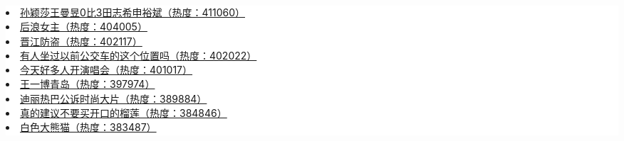 <li>
<a href="https://s.weibo.com/weibo?q=%23%E5%AD%99%E9%A2%96%E8%8E%8E%E7%8E%8B%E6%9B%BC%E6%98%B10%E6%AF%943%E7%94%B0%E5%BF%97%E5%B8%8C%E7%94%B3%E8%A3%95%E6%96%8C%23" target="weibo">
孙颖莎王曼昱0比3田志希申裕斌（热度：411060）
</a>
</li>

<li>
<a href="https://s.weibo.com/weibo?q=%23%E5%90%8E%E6%B5%AA%E5%A5%B3%E4%B8%BB%23" target="weibo">
后浪女主（热度：404005）
</a>
</li>

<li>
<a href="https://s.weibo.com/weibo?q=%23%E6%99%8B%E6%B1%9F%E9%98%B2%E7%9B%97%23" target="weibo">
晋江防盗（热度：402117）
</a>
</li>

<li>
<a href="https://s.weibo.com/weibo?q=%23%E6%9C%89%E4%BA%BA%E5%9D%90%E8%BF%87%E4%BB%A5%E5%89%8D%E5%85%AC%E4%BA%A4%E8%BD%A6%E7%9A%84%E8%BF%99%E4%B8%AA%E4%BD%8D%E7%BD%AE%E5%90%97%23" target="weibo">
有人坐过以前公交车的这个位置吗（热度：402022）
</a>
</li>

<li>
<a href="https://s.weibo.com/weibo?q=%23%E4%BB%8A%E5%A4%A9%E5%A5%BD%E5%A4%9A%E4%BA%BA%E5%BC%80%E6%BC%94%E5%94%B1%E4%BC%9A%23" target="weibo">
今天好多人开演唱会（热度：401017）
</a>
</li>

<li>
<a href="https://s.weibo.com/weibo?q=%23%E7%8E%8B%E4%B8%80%E5%8D%9A%E9%9D%92%E5%B2%9B%23" target="weibo">
王一博青岛（热度：397974）
</a>
</li>

<li>
<a href="https://s.weibo.com/weibo?q=%23%E8%BF%AA%E4%B8%BD%E7%83%AD%E5%B7%B4%E5%85%AC%E8%AF%89%E6%97%B6%E5%B0%9A%E5%A4%A7%E7%89%87%23" target="weibo">
迪丽热巴公诉时尚大片（热度：389884）
</a>
</li>

<li>
<a href="https://s.weibo.com/weibo?q=%23%E7%9C%9F%E7%9A%84%E5%BB%BA%E8%AE%AE%E4%B8%8D%E8%A6%81%E4%B9%B0%E5%BC%80%E5%8F%A3%E7%9A%84%E6%A6%B4%E8%8E%B2%23" target="weibo">
真的建议不要买开口的榴莲（热度：384846）
</a>
</li>

<li>
<a href="https://s.weibo.com/weibo?q=%23%E7%99%BD%E8%89%B2%E5%A4%A7%E7%86%8A%E7%8C%AB%23" target="weibo">
白色大熊猫（热度：383487）
</a>
</li>
